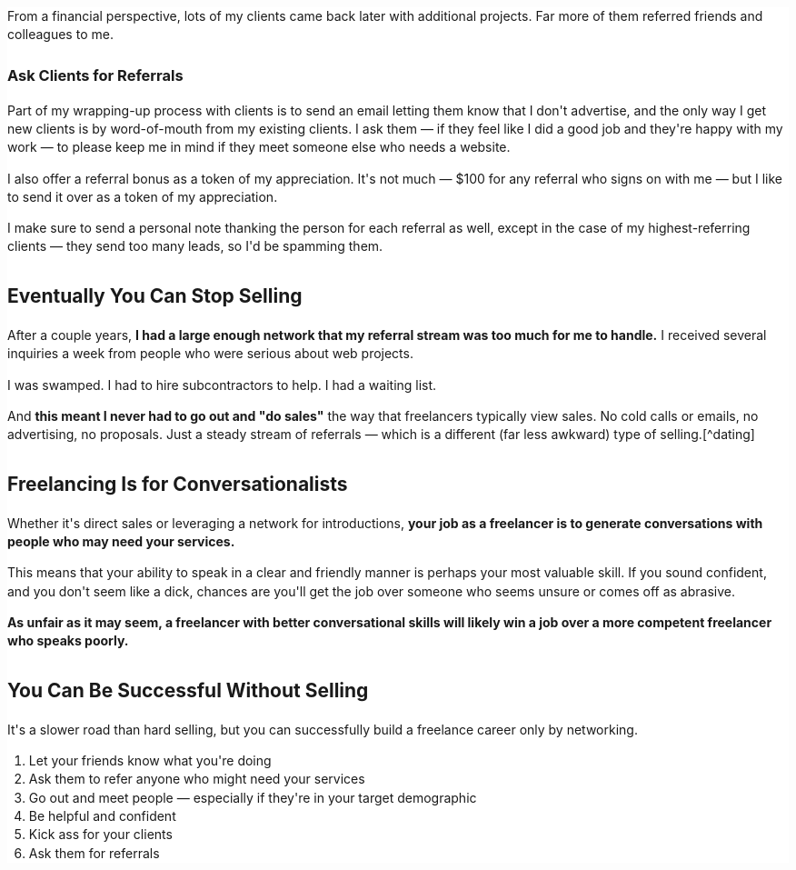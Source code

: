 From a financial perspective, lots of my clients came back later with additional projects. Far more of them referred friends and colleagues to me.

### Ask Clients for Referrals

Part of my wrapping-up process with clients is to send an email letting them
know that I don't advertise, and the only way I get new clients is by
word-of-mouth from my existing clients. I ask them — if they feel like I did a
good job and they're happy with my work — to please keep me in mind if they meet
someone else who needs a website.

I also offer a referral bonus as a token of my appreciation. It's not much —
$100 for any referral who signs on with me — but I like to send it over as a
token of my appreciation.

I make sure to send a personal note thanking the person for each referral as
well, except in the case of my highest-referring clients — they send too many
leads, so I'd be spamming them.

## Eventually You Can Stop Selling

After a couple years, **I had a large enough network that my referral stream was
too much for me to handle.** I received several inquiries a week from people who
were serious about web projects.

I was swamped. I had to hire subcontractors to help. I had a waiting list.

And **this meant I never had to go out and "do sales"** the way that freelancers
typically view sales. No cold calls or emails, no advertising, no proposals.
Just a steady stream of referrals — which is a different (far less awkward) type
of selling.[^dating]

## Freelancing Is for Conversationalists

Whether it's direct sales or leveraging a network for introductions, **your job as a freelancer is to generate conversations with people who may need your services.**

This means that your ability to speak in a clear and friendly manner is perhaps your most valuable skill. If you sound confident, and you don't seem like a dick, chances are you'll get the job over someone who seems unsure or comes off as abrasive.

**As unfair as it may seem, a freelancer with better conversational skills will likely win a job over a more competent freelancer who speaks poorly.**

## You Can Be Successful Without Selling

It's a slower road than hard selling, but you can successfully build a freelance
career only by networking.

1. Let your friends know what you're doing
2. Ask them to refer anyone who might need your services
3. Go out and meet people — especially if they're in your target demographic
4. Be helpful and confident
5. Kick ass for your clients
6. Ask them for referrals


[1]: https://marisamorby.com
[2]: https://www.themuse.com/author/marisa-morby
[3]: http://www.lifehack.org/author/marisa-morby
[5]: https://www.reddit.com/r/freelance/
[6]: /set-yourself-on-fire
[7]: http://www.meetup.com/Montana-Programmers/
[8]: http://www.squirreltruth.com/facts